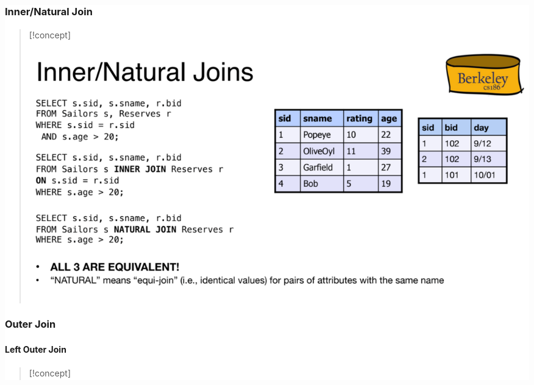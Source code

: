 

### Inner/Natural Join
> [!concept]
> ![](SQL_Programming.assets/image-20240119145734494.png)


### Outer Join
#### Left Outer Join
> [!concept]